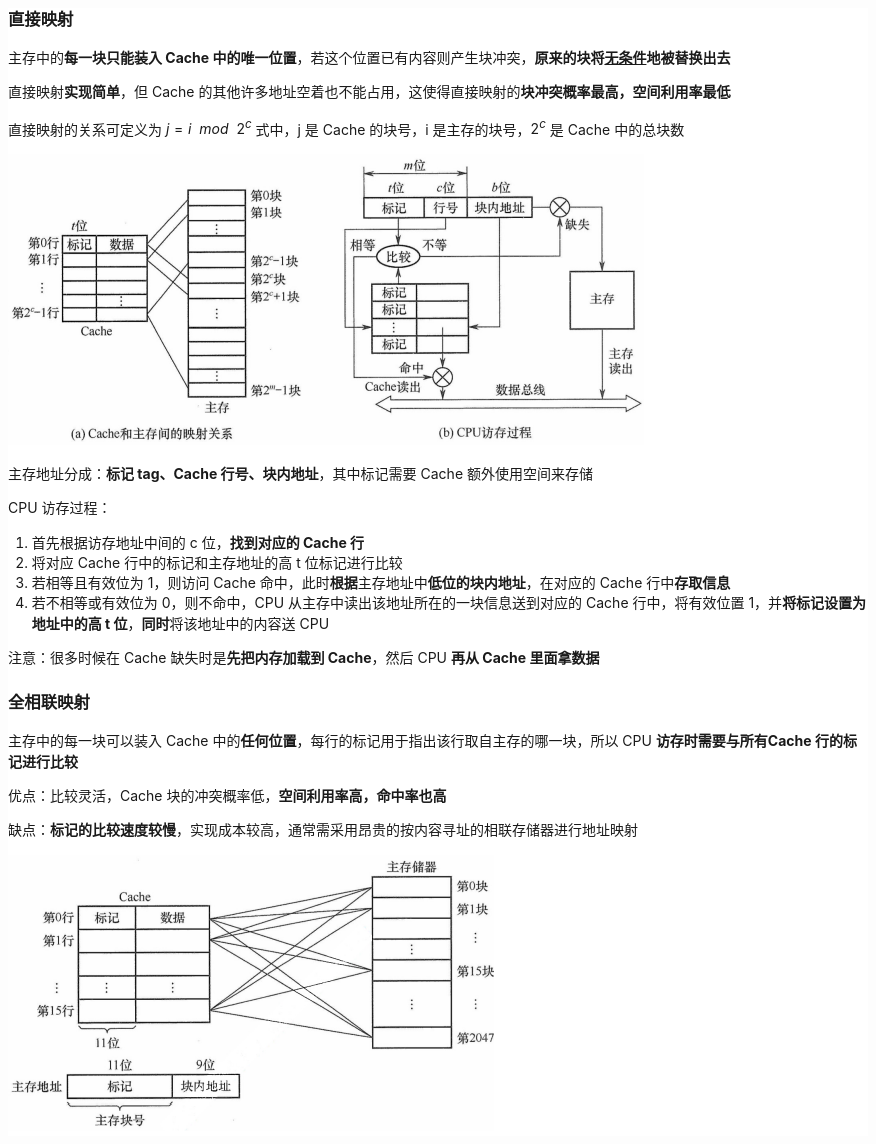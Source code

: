 ### 直接映射

主存中的**每一块只能装入 Cache 中的唯一位置**，若这个位置已有内容则产生块冲突，**原来的块将<u>无条件</u>地被替换出去**

直接映射**实现简单**，但 Cache 的其他许多地址空着也不能占用，这使得直接映射的**块冲突概率最高，空间利用率最低**

直接映射的关系可定义为 $j = i\ \ mod\ \ 2^c$ 式中，j 是 Cache 的块号，i 是主存的块号，$2^c$ 是 Cache 中的总块数

![image-20211015190532819](..\images\image-20211015190532819.png)

主存地址分成：**标记 tag、Cache 行号、块内地址**，其中标记需要 Cache 额外使用空间来存储

CPU 访存过程：

1. 首先根据访存地址中间的 c 位，**找到对应的 Cache 行**
2. 将对应 Cache 行中的标记和主存地址的高 t 位标记进行比较
3. 若相等且有效位为 1，则访问 Cache 命中，此时**根据**主存地址中**低位的块内地址**，在对应的 Cache 行中**存取信息**
4. 若不相等或有效位为 0，则不命中，CPU 从主存中读出该地址所在的一块信息送到对应的 Cache 行中，将有效位置 1，并**将标记设置为地址中的高 t 位**，**同时**将该地址中的内容送 CPU

注意：很多时候在 Cache 缺失时是**先把内存加载到 Cache**，然后 CPU **再从 Cache 里面拿数据**

### 全相联映射

主存中的每一块可以装入 Cache 中的**任何位置**，每行的标记用于指出该行取自主存的哪一块，所以 CPU **访存时需要与所有Cache 行的标记进行比较**

优点：比较灵活，Cache 块的冲突概率低，**空间利用率高，命中率也高**

缺点：**标记的比较速度较慢**，实现成本较高，通常需采用昂贵的按内容寻址的相联存储器进行地址映射

![image-20211015192026769](..\images\image-20211015192026769.png)
